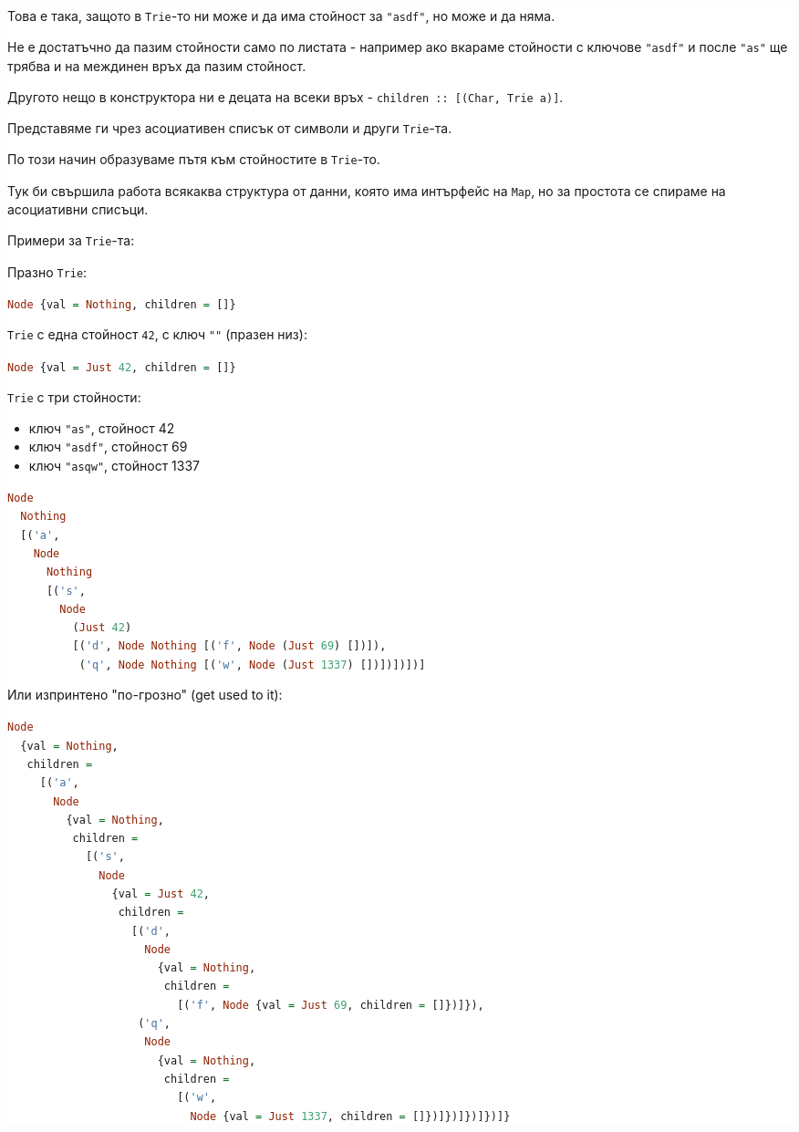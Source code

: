 Това е така, защото в `Trie`-то ни може и да има стойност за `"asdf"`, но може и да няма.

Не е достатъчно да пазим стойности само по листата -
например ако вкараме стойности с ключове `"asdf"` и после `"as"` ще трябва и на междинен връх да пазим стойност.

Другото нещо в конструктора ни е децата на всеки връх - `children :: [(Char, Trie a)]`.

Представяме ги чрез асоциативен списък от символи и други `Trie`-та.

По този начин образуваме пътя към стойностите в `Trie`-то.

Тук би свършила работа всякаква структура от данни, която има интърфейс на `Map`, но за простота се спираме на асоциативни списъци.


Примери за `Trie`-та:

Празно `Trie`:

```haskell
Node {val = Nothing, children = []}
```

`Trie` с една стойност `42`, с ключ `""` (празен низ):
```haskell
Node {val = Just 42, children = []}
```
`Trie` с три стойности:
* ключ `"as"`, стойност 42
* ключ `"asdf"`, стойност 69
* ключ `"asqw"`, стойност 1337
```haskell
Node
  Nothing
  [('a',
    Node
      Nothing
      [('s',
        Node
          (Just 42)
          [('d', Node Nothing [('f', Node (Just 69) [])]),
           ('q', Node Nothing [('w', Node (Just 1337) [])])])])]
```
Или изпринтено "по-грозно" (get used to it):
```haskell
Node
  {val = Nothing,
   children =
     [('a',
       Node
         {val = Nothing,
          children =
            [('s',
              Node
                {val = Just 42,
                 children =
                   [('d',
                     Node
                       {val = Nothing,
                        children =
                          [('f', Node {val = Just 69, children = []})]}),
                    ('q',
                     Node
                       {val = Nothing,
                        children =
                          [('w',
                            Node {val = Just 1337, children = []})]})]})]})]}
```
